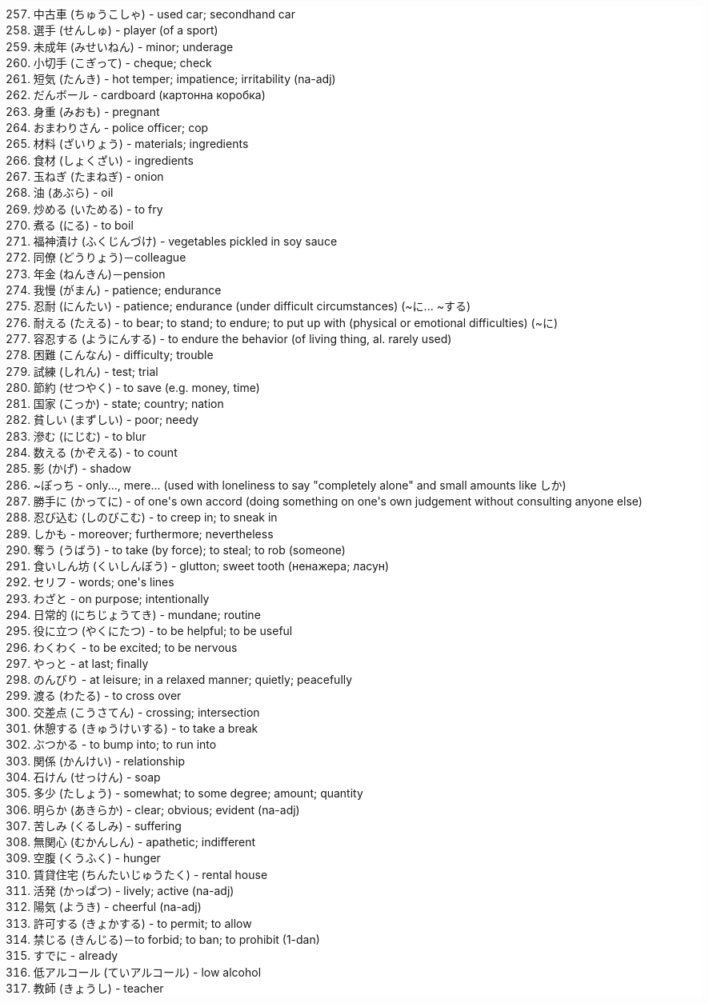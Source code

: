 257. 中古車 (ちゅうこしゃ) - used car; secondhand car
258. 選手 (せんしゅ) - player (of a sport)
259. 未成年 (みせいねん) - minor; underage
260. 小切手 (こぎって) - cheque; check
261. 短気 (たんき) - hot temper; impatience; irritability (na-adj)
262. だんボール - cardboard​ (картонна коробка)
263. 身重 (みおも) - pregnant
264. おまわりさん - police officer; cop
265. 材料 (ざいりょう) - materials; ingredients
266. 食材 (しょくざい) - ingredients
267. 玉ねぎ (たまねぎ) - onion
268. 油 (あぶら) - oil
269. 炒める (いためる) - to fry
270. 煮る (にる) - to boil
271. 福神漬け (ふくじんづけ) - vegetables pickled in soy sauce
272. 同僚 (どうりょう)－colleague
273. 年金 (ねんきん)－pension
274. 我慢 (がまん) - patience; endurance
275. 忍耐 (にんたい) - patience; endurance (under difficult circumstances) (~に... ~する)
276. 耐える (たえる) - to bear; to stand; to endure; to put up with (physical or emotional difficulties) (~に)
277. 容忍する (ようにんする) - to endure the behavior (of living thing, al. rarely used)
278. 困難 (こんなん) - difficulty; trouble
279. 試練 (しれん) - test; trial
280. 節約 (せつやく) - to save (e.g. money, time)
281. 国家 (こっか) - state; country; nation
282. 貧しい (まずしい) - poor; needy
283. 滲む (にじむ) - to blur
284. 数える (かぞえる) - to count
285. 影 (かげ) - shadow
286. ~ぽっち - only..., mere... (used with loneliness to say "completely alone" and small amounts like しか)
287. 勝手に (かってに) - of one's own accord (doing something on one's own judgement without consulting anyone else)
288. 忍び込む (しのびこむ) - to creep in; to sneak in
289. しかも - moreover; furthermore​; nevertheless
290. 奪う (うばう) - to take (by force); to steal; to rob (someone)
291. 食いしん坊 (くいしんぼう) - glutton; sweet tooth (ненажера; ласун)
292. セリフ - words; one's lines
293. わざと - on purpose; intentionally
294. 日常的 (にちじょうてき) - mundane; routine
295. 役に立つ (やくにたつ) - to be helpful; to be useful
296. わくわく - to be excited; to be nervous
297. やっと - at last; finally
298. のんびり - at leisure; in a relaxed manner; quietly; peacefully
299. 渡る (わたる) - to cross over
300. 交差点 (こうさてん) - crossing; intersection
301. 休憩する (きゅうけいする) - to take a break
302. ぶつかる - to bump into; to run into
303. 関係 (かんけい) - relationship
304. 石けん (せっけん) - soap
305. 多少 (たしょう) - somewhat; to some degree; amount; quantity
306. 明らか (あきらか) - clear; obvious; evident (na-adj)
307. 苦しみ (くるしみ) - suffering
308. 無関心 (むかんしん) - apathetic; indifferent
309. 空腹 (くうふく) - hunger
310. 賃貸住宅 (ちんたいじゅうたく) - rental house
311. 活発 (かっぱつ) - lively; active (na-adj)
312. 陽気 (ようき) - cheerful (na-adj)
313. 許可する (きょかする) - to permit; to allow
314. 禁じる (きんじる)－to forbid; to ban; to prohibit (1-dan)
315. すでに - already
316. 低アルコール (ていアルコール) - low alcohol
317. 教師 (きょうし) - teacher